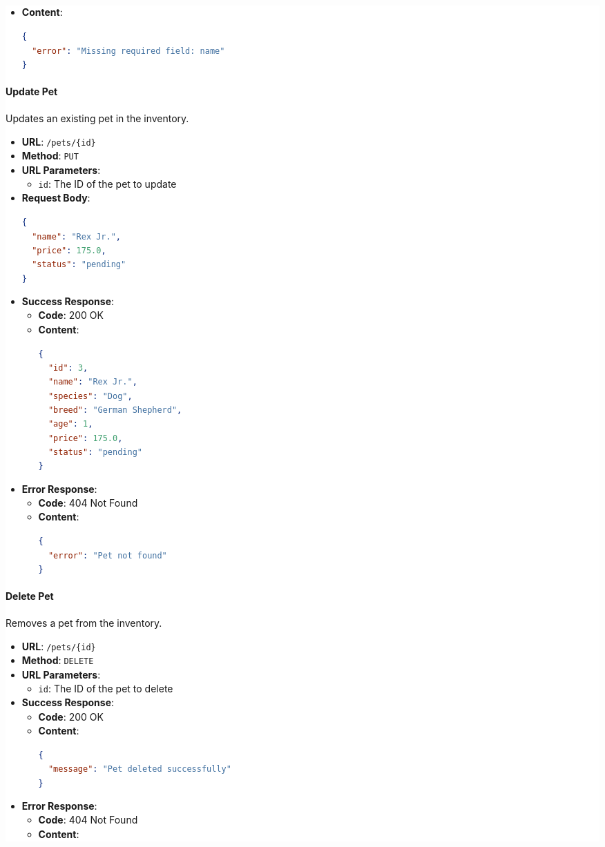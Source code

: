   - **Content**:
    ```json
    {
      "error": "Missing required field: name"
    }
    ```

#### Update Pet

Updates an existing pet in the inventory.

- **URL**: `/pets/{id}`
- **Method**: `PUT`
- **URL Parameters**:
  - `id`: The ID of the pet to update
- **Request Body**:
  ```json
  {
    "name": "Rex Jr.",
    "price": 175.0,
    "status": "pending"
  }
  ```
- **Success Response**:
  - **Code**: 200 OK
  - **Content**:
    ```json
    {
      "id": 3,
      "name": "Rex Jr.",
      "species": "Dog",
      "breed": "German Shepherd",
      "age": 1,
      "price": 175.0,
      "status": "pending"
    }
    ```
- **Error Response**:
  - **Code**: 404 Not Found
  - **Content**:
    ```json
    {
      "error": "Pet not found"
    }
    ```

#### Delete Pet

Removes a pet from the inventory.

- **URL**: `/pets/{id}`
- **Method**: `DELETE`
- **URL Parameters**:
  - `id`: The ID of the pet to delete
- **Success Response**:
  - **Code**: 200 OK
  - **Content**:
    ```json
    {
      "message": "Pet deleted successfully"
    }
    ```
- **Error Response**:
  - **Code**: 404 Not Found
  - **Content**:
    ```json